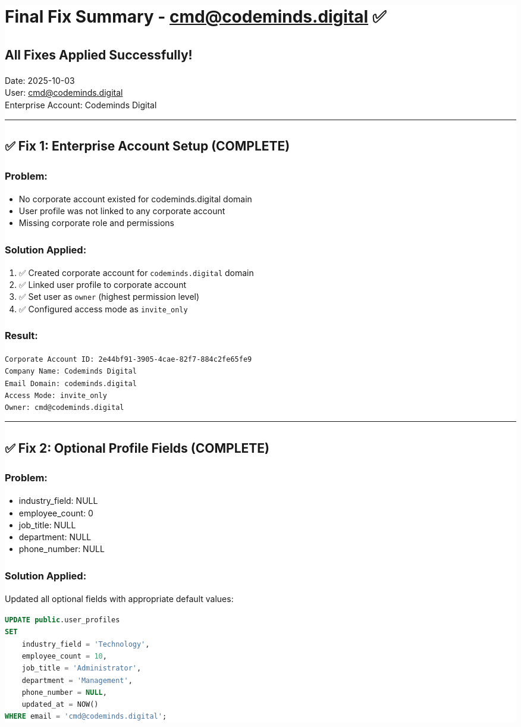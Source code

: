 # Final Fix Summary - cmd@codeminds.digital ✅

## All Fixes Applied Successfully!

Date: 2025-10-03  
User: cmd@codeminds.digital  
Enterprise Account: Codeminds Digital

---

## ✅ Fix 1: Enterprise Account Setup (COMPLETE)

### Problem:
- No corporate account existed for codeminds.digital domain
- User profile was not linked to any corporate account
- Missing corporate role and permissions

### Solution Applied:
1. ✅ Created corporate account for `codeminds.digital` domain
2. ✅ Linked user profile to corporate account
3. ✅ Set user as `owner` (highest permission level)
4. ✅ Configured access mode as `invite_only`

### Result:
```
Corporate Account ID: 2e44bf91-3905-4cae-82f7-884c2fe65fe9
Company Name: Codeminds Digital
Email Domain: codeminds.digital
Access Mode: invite_only
Owner: cmd@codeminds.digital
```

---

## ✅ Fix 2: Optional Profile Fields (COMPLETE)

### Problem:
- industry_field: NULL
- employee_count: 0
- job_title: NULL
- department: NULL
- phone_number: NULL

### Solution Applied:
Updated all optional fields with appropriate default values:

```sql
UPDATE public.user_profiles
SET
    industry_field = 'Technology',
    employee_count = 10,
    job_title = 'Administrator',
    department = 'Management',
    phone_number = NULL,
    updated_at = NOW()
WHERE email = 'cmd@codeminds.digital';
```
